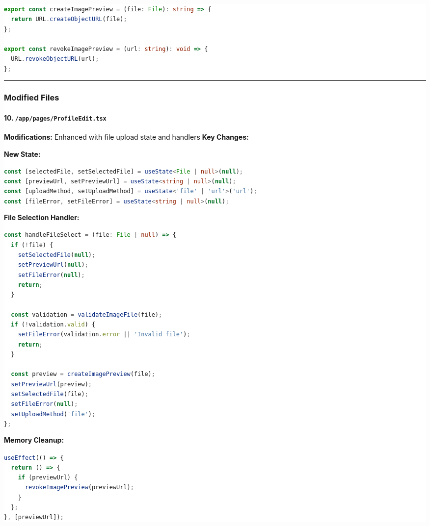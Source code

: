 ```typescript
export const createImagePreview = (file: File): string => {
  return URL.createObjectURL(file);
};

export const revokeImagePreview = (url: string): void => {
  URL.revokeObjectURL(url);
};
```

---

### Modified Files

#### 10. `/app/pages/ProfileEdit.tsx`
**Modifications:** Enhanced with file upload state and handlers
**Key Changes:**

**New State:**
```typescript
const [selectedFile, setSelectedFile] = useState<File | null>(null);
const [previewUrl, setPreviewUrl] = useState<string | null>(null);
const [uploadMethod, setUploadMethod] = useState<'file' | 'url'>('url');
const [fileError, setFileError] = useState<string | null>(null);
```

**File Selection Handler:**
```typescript
const handleFileSelect = (file: File | null) => {
  if (!file) {
    setSelectedFile(null);
    setPreviewUrl(null);
    setFileError(null);
    return;
  }

  const validation = validateImageFile(file);
  if (!validation.valid) {
    setFileError(validation.error || 'Invalid file');
    return;
  }

  const preview = createImagePreview(file);
  setPreviewUrl(preview);
  setSelectedFile(file);
  setFileError(null);
  setUploadMethod('file');
};
```

**Memory Cleanup:**
```typescript
useEffect(() => {
  return () => {
    if (previewUrl) {
      revokeImagePreview(previewUrl);
    }
  };
}, [previewUrl]);
```
